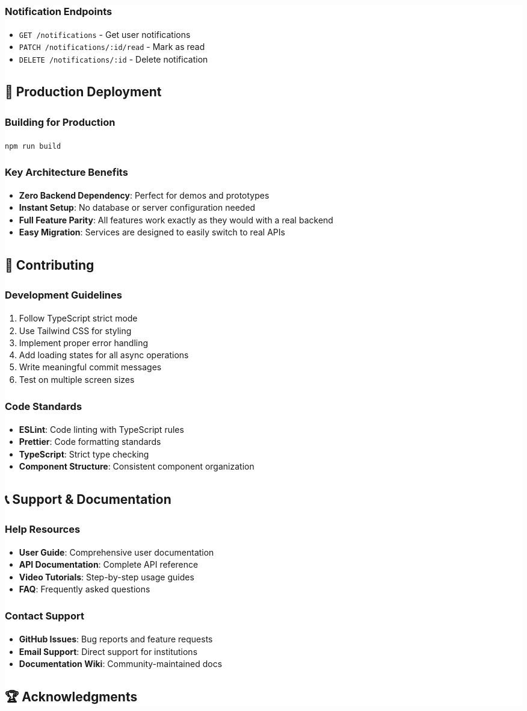 ### Notification Endpoints
- `GET /notifications` - Get user notifications
- `PATCH /notifications/:id/read` - Mark as read
- `DELETE /notifications/:id` - Delete notification

## 🚀 **Production Deployment**

### Building for Production
```bash
npm run build
```

### Key Architecture Benefits
- **Zero Backend Dependency**: Perfect for demos and prototypes
- **Instant Setup**: No database or server configuration needed
- **Full Feature Parity**: All features work exactly as they would with a real backend
- **Easy Migration**: Services are designed to easily switch to real APIs

## 🤝 **Contributing**

### Development Guidelines
1. Follow TypeScript strict mode
2. Use Tailwind CSS for styling
3. Implement proper error handling
4. Add loading states for all async operations
5. Write meaningful commit messages
6. Test on multiple screen sizes

### Code Standards
- **ESLint**: Code linting with TypeScript rules
- **Prettier**: Code formatting standards
- **TypeScript**: Strict type checking
- **Component Structure**: Consistent component organization

## 📞 **Support & Documentation**

### Help Resources
- **User Guide**: Comprehensive user documentation
- **API Documentation**: Complete API reference
- **Video Tutorials**: Step-by-step usage guides
- **FAQ**: Frequently asked questions

### Contact Support
- **GitHub Issues**: Bug reports and feature requests
- **Email Support**: Direct support for institutions
- **Documentation Wiki**: Community-maintained docs

## 🏆 **Acknowledgments**
